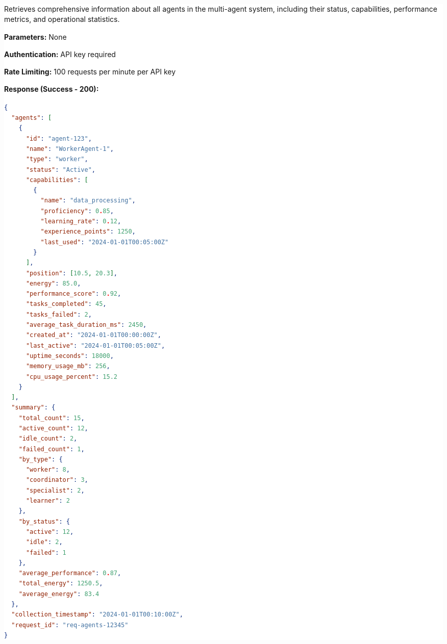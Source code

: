 Retrieves comprehensive information about all agents in the multi-agent system, including their status, capabilities, performance metrics, and operational statistics.

**Parameters:** None

**Authentication:** API key required

**Rate Limiting:** 100 requests per minute per API key

**Response (Success - 200):**
```json
{
  "agents": [
    {
      "id": "agent-123",
      "name": "WorkerAgent-1",
      "type": "worker",
      "status": "Active",
      "capabilities": [
        {
          "name": "data_processing",
          "proficiency": 0.85,
          "learning_rate": 0.12,
          "experience_points": 1250,
          "last_used": "2024-01-01T00:05:00Z"
        }
      ],
      "position": [10.5, 20.3],
      "energy": 85.0,
      "performance_score": 0.92,
      "tasks_completed": 45,
      "tasks_failed": 2,
      "average_task_duration_ms": 2450,
      "created_at": "2024-01-01T00:00:00Z",
      "last_active": "2024-01-01T00:05:00Z",
      "uptime_seconds": 18000,
      "memory_usage_mb": 256,
      "cpu_usage_percent": 15.2
    }
  ],
  "summary": {
    "total_count": 15,
    "active_count": 12,
    "idle_count": 2,
    "failed_count": 1,
    "by_type": {
      "worker": 8,
      "coordinator": 3,
      "specialist": 2,
      "learner": 2
    },
    "by_status": {
      "active": 12,
      "idle": 2,
      "failed": 1
    },
    "average_performance": 0.87,
    "total_energy": 1250.5,
    "average_energy": 83.4
  },
  "collection_timestamp": "2024-01-01T00:10:00Z",
  "request_id": "req-agents-12345"
}
```
